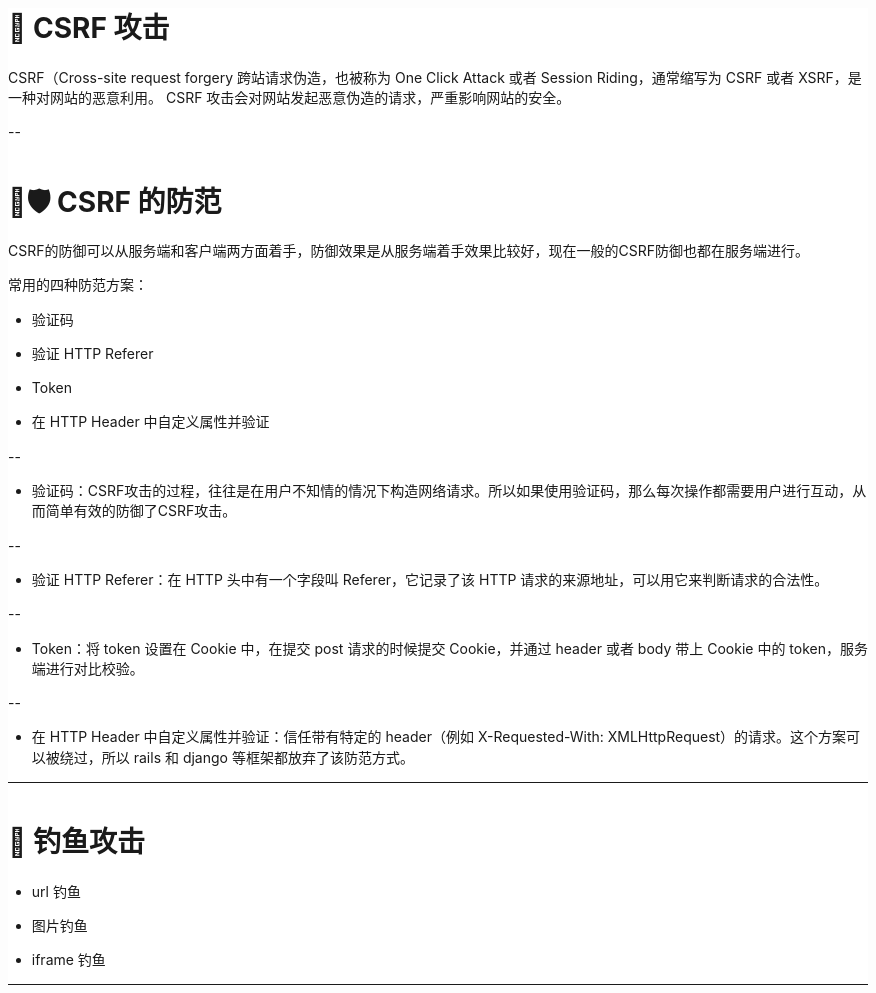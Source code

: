 # 👹 CSRF 攻击

CSRF（Cross-site request forgery 跨站请求伪造，也被称为 One Click Attack 或者 Session Riding，通常缩写为 CSRF 或者 XSRF，是一种对网站的恶意利用。 CSRF 攻击会对网站发起恶意伪造的请求，严重影响网站的安全。



--

# 👹🛡 CSRF 的防范

CSRF的防御可以从服务端和客户端两方面着手，防御效果是从服务端着手效果比较好，现在一般的CSRF防御也都在服务端进行。



常用的四种防范方案：

- 验证码

- 验证 HTTP Referer

- Token

- 在 HTTP Header 中自定义属性并验证

--

- 验证码：CSRF攻击的过程，往往是在用户不知情的情况下构造网络请求。所以如果使用验证码，那么每次操作都需要用户进行互动，从而简单有效的防御了CSRF攻击。



--

- 验证 HTTP Referer：在 HTTP 头中有一个字段叫 Referer，它记录了该 HTTP 请求的来源地址，可以用它来判断请求的合法性。



--

- Token：将 token 设置在 Cookie 中，在提交 post 请求的时候提交 Cookie，并通过 header 或者 body 带上 Cookie 中的 token，服务端进行对比校验。




--

- 在 HTTP Header 中自定义属性并验证：信任带有特定的 header（例如 X-Requested-With: XMLHttpRequest）的请求。这个方案可以被绕过，所以 rails 和 django 等框架都放弃了该防范方式。



---

# 🐠 钓鱼攻击

- url 钓鱼

- 图片钓鱼

- iframe 钓鱼

---